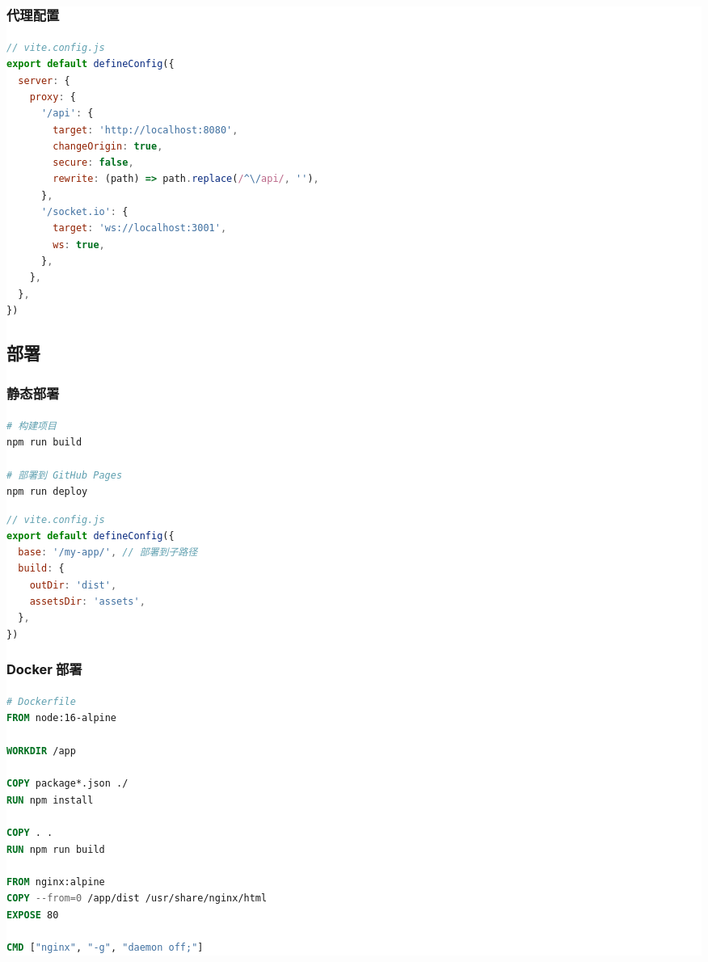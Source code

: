 ### 代理配置

```javascript
// vite.config.js
export default defineConfig({
  server: {
    proxy: {
      '/api': {
        target: 'http://localhost:8080',
        changeOrigin: true,
        secure: false,
        rewrite: (path) => path.replace(/^\/api/, ''),
      },
      '/socket.io': {
        target: 'ws://localhost:3001',
        ws: true,
      },
    },
  },
})
```

## 部署

### 静态部署

```bash
# 构建项目
npm run build

# 部署到 GitHub Pages
npm run deploy
```

```javascript
// vite.config.js
export default defineConfig({
  base: '/my-app/', // 部署到子路径
  build: {
    outDir: 'dist',
    assetsDir: 'assets',
  },
})
```

### Docker 部署

```dockerfile
# Dockerfile
FROM node:16-alpine

WORKDIR /app

COPY package*.json ./
RUN npm install

COPY . .
RUN npm run build

FROM nginx:alpine
COPY --from=0 /app/dist /usr/share/nginx/html
EXPOSE 80

CMD ["nginx", "-g", "daemon off;"]
```
